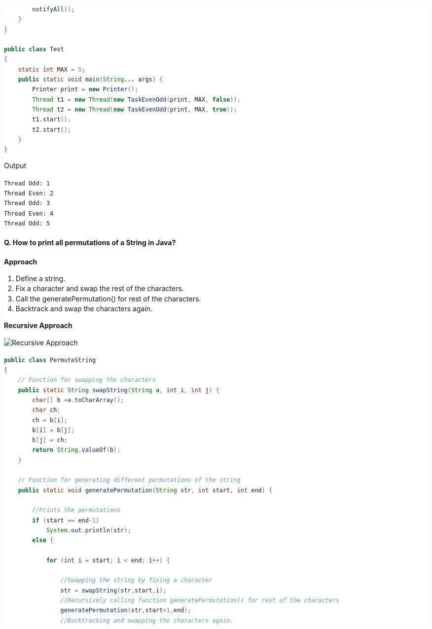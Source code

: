 ```java
        notifyAll();
    }
}

public class Test 
{  
	static int MAX = 5;
	public static void main(String... args) {
        Printer print = new Printer();
        Thread t1 = new Thread(new TaskEvenOdd(print, MAX, false));
        Thread t2 = new Thread(new TaskEvenOdd(print, MAX, true));
        t1.start();
        t2.start();
    }	 
} 
```
Output
```
Thread Odd: 1
Thread Even: 2
Thread Odd: 3
Thread Even: 4
Thread Odd: 5
```
#### Q. How to print all permutations of a String in Java?
**Approach**  

1. Define a string.
1. Fix a character and swap the rest of the characters.
1. Call the generatePermutation() for rest of the characters.
1. Backtrack and swap the characters again.

**Recursive Approach**  


![Recursive Approach](https://github.com/learning-zone/java-interview-questions/blob/master/assets/recursive.png)

```java
public class PermuteString 
{  
    // Function for swapping the characters   
    public static String swapString(String a, int i, int j) {  
        char[] b =a.toCharArray();  
        char ch;  
        ch = b[i];  
        b[i] = b[j];  
        b[j] = ch;  
        return String.valueOf(b);  
    }  

    // Function for generating different permutations of the string  
    public static void generatePermutation(String str, int start, int end) {

        //Prints the permutations  
        if (start == end-1)  
            System.out.println(str);  
        else {  

            for (int i = start; i < end; i++) {

                //Swapping the string by fixing a character  
                str = swapString(str,start,i);  
                //Recursively calling function generatePermutation() for rest of the characters   
                generatePermutation(str,start+1,end);  
                //Backtracking and swapping the characters again.  
```